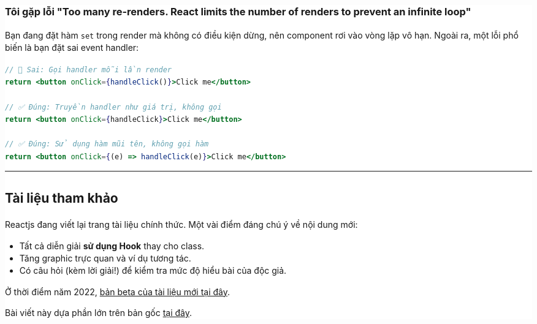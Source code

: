 ### Tôi gặp lỗi "Too many re-renders. React limits the number of renders to prevent an infinite loop"

Bạn đang đặt hàm `set` trong render mà không có điều kiện dừng, nên component rơi vào vòng lặp vô hạn. Ngoài ra, một lỗi phổ biến là bạn đặt sai event handler:


```jsx
// 🚩 Sai: Gọi handler mỗi lần render
return <button onClick={handleClick()}>Click me</button>

// ✅ Đúng: Truyền handler như giá trị, không gọi
return <button onClick={handleClick}>Click me</button>

// ✅ Đúng: Sử dụng hàm mũi tên, không gọi hàm
return <button onClick={(e) => handleClick(e)}>Click me</button>
```

---

## Tài liệu tham khảo

Reactjs đang viết lại trang tài liệu chính thức. Một vài điểm đáng chú ý về nội dung mới:

* Tất cả diễn giải __sử dụng Hook__ thay cho class.
* Tăng graphic trực quan và ví dụ tương tác.
* Có câu hỏi (kèm lời giải!) để kiểm tra mức độ hiểu bài của độc giả.

Ở thời điểm năm 2022, [bản beta của tài liệu mới tại đây](https://beta.reactjs.org/).

Bài viết này dựa phần lớn trên bản gốc [tại đây](https://beta.reactjs.org/apis/react/useState).
